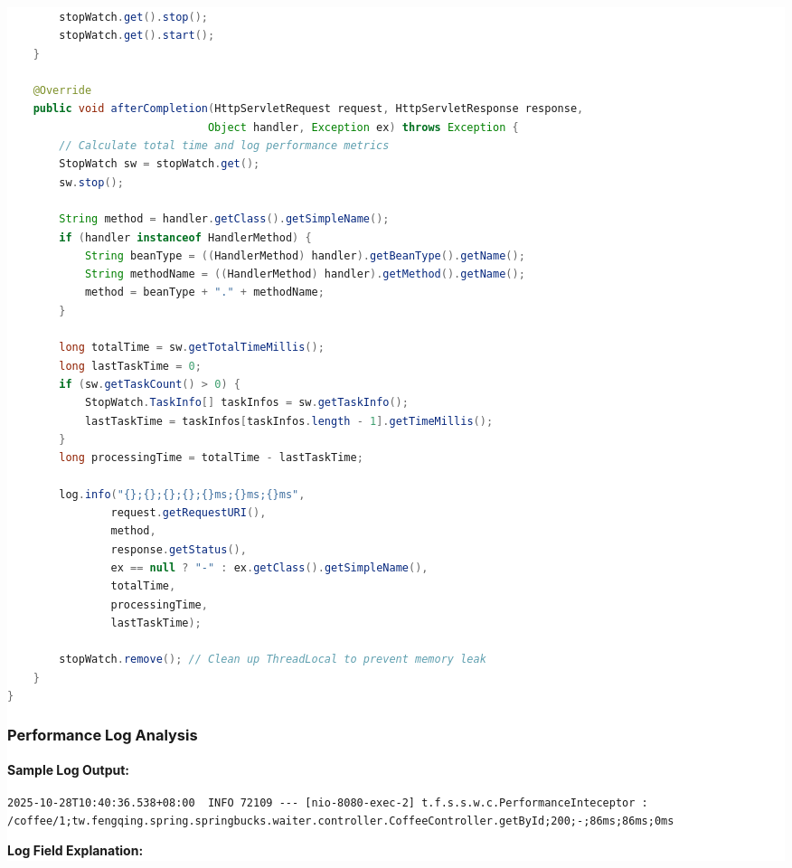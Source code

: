 ```java
        stopWatch.get().stop();
        stopWatch.get().start();
    }
    
    @Override
    public void afterCompletion(HttpServletRequest request, HttpServletResponse response, 
                               Object handler, Exception ex) throws Exception {
        // Calculate total time and log performance metrics
        StopWatch sw = stopWatch.get();
        sw.stop();
        
        String method = handler.getClass().getSimpleName();
        if (handler instanceof HandlerMethod) {
            String beanType = ((HandlerMethod) handler).getBeanType().getName();
            String methodName = ((HandlerMethod) handler).getMethod().getName();
            method = beanType + "." + methodName;
        }
        
        long totalTime = sw.getTotalTimeMillis();
        long lastTaskTime = 0;
        if (sw.getTaskCount() > 0) {
            StopWatch.TaskInfo[] taskInfos = sw.getTaskInfo();
            lastTaskTime = taskInfos[taskInfos.length - 1].getTimeMillis();
        }
        long processingTime = totalTime - lastTaskTime;
        
        log.info("{};{};{};{};{}ms;{}ms;{}ms", 
                request.getRequestURI(),
                method,
                response.getStatus(),
                ex == null ? "-" : ex.getClass().getSimpleName(),
                totalTime,
                processingTime,
                lastTaskTime);
        
        stopWatch.remove(); // Clean up ThreadLocal to prevent memory leak
    }
}
```

### Performance Log Analysis

**Sample Log Output:**
```log
2025-10-28T10:40:36.538+08:00  INFO 72109 --- [nio-8080-exec-2] t.f.s.s.w.c.PerformanceInteceptor : 
/coffee/1;tw.fengqing.spring.springbucks.waiter.controller.CoffeeController.getById;200;-;86ms;86ms;0ms
```

**Log Field Explanation:**
